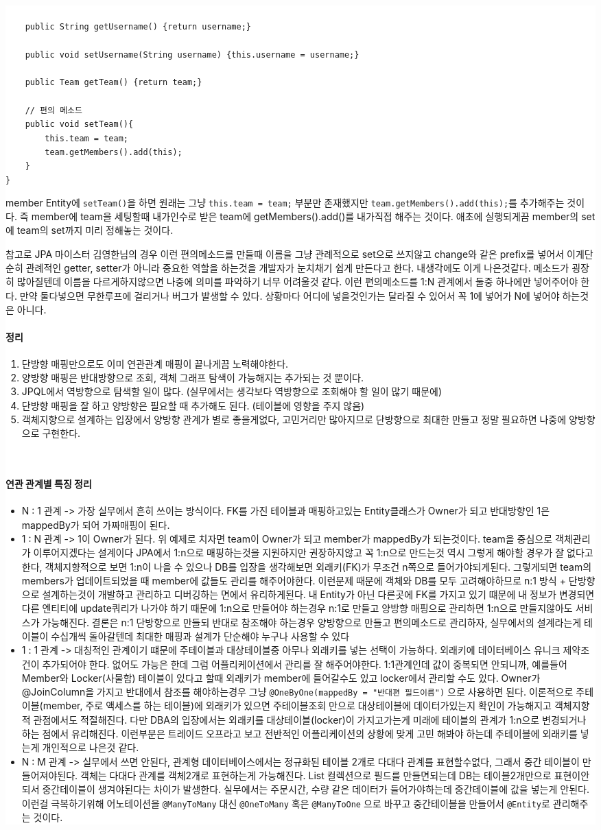 ```

    public String getUsername() {return username;}

    public void setUsername(String username) {this.username = username;}

    public Team getTeam() {return team;}

    // 편의 메소드
    public void setTeam(){
        this.team = team;
        team.getMembers().add(this);
    }
}
```

member Entity에 `setTeam()`을 하면 원래는 그냥 `this.team = team;` 부분만 존재했지만
`team.getMembers().add(this);`를 추가해주는 것이다. 즉 member에 team을 세팅할때 내가인수로 받은 team에 getMembers().add()를 내가직접 해주는 것이다. 애초에 실행되게끔 member의 set에 team의 set까지 미리 정해놓는 것이다.

참고로 JPA 마이스터 김영한님의 경우 이런 편의메소드를 만들때 이름을 그냥 관례적으로 set으로 쓰지않고 change와 같은 prefix를 넣어서 이게단순히 관례적인 getter, setter가 아니라
중요한 역할을 하는것을 개발자가 눈치채기 쉽게 만든다고 한다. 내생각에도 이게 나은것같다. 메소드가 굉장히 많아질텐데 이름을 다르게하지않으면 나중에 의미를 파악하기 너무 어려울것 같다.
이런 편의메소드를 1:N 관계에서 둘중 하나에만 넣어주어야 한다. 만약 둘다넣으면 무한루프에 걸리거나 버그가 발생할 수 있다. 상황마다 어디에 넣을것인가는 달라질 수 있어서 꼭 1에 넣어가 N에 넣어야 하는것은 아니다.

#### 정리
1. 단방향 매핑만으로도 이미 연관관계 매핑이 끝나게끔 노력해야한다.
2. 양방향 매핑은 반대방향으로 조회, 객체 그래프 탐색이 가능해지는 추가되는 것 뿐이다.
3. JPQL에서 역방향으로 탐색할 일이 많다. (실무에서는 생각보다 역방향으로 조회해야 할 일이 많기 때문에)
4. 단방향 매핑을 잘 하고 양방향은 필요할 때 추가해도 된다. (테이블에 영향을 주지 않음)
5. 객체지향으로 설계하는 입장에서 양방향 관계가 별로 좋을게없다, 고민거리만 많아지므로 단방향으로 최대한 만들고 정말 필요하면 나중에 양방향으로 구현한다.

<br>

#### 연관 관계별 특징 정리
* N : 1 관계 -> 가장 실무에서 흔히 쓰이는 방식이다. FK를 가진 테이블과 매핑하고있는 Entity클래스가 Owner가 되고 반대방향인 1은 mappedBy가 되어 가짜매핑이 된다.
* 1 : N 관계 -> 1이 Owner가 된다. 위 예제로 치자면 team이 Owner가 되고 member가 mappedBy가 되는것이다. team을 중심으로 객체관리가 이루어지겠다는 설계이다 JPA에서 1:n으로 매핑하는것을 지원하지만 권장하지않고 꼭 1:n으로 만드는것 역시 그렇게 해야할 경우가 잘 없다고 한다, 객체지향적으로 보면 1:n이 나을 수 있으나  DB를 입장을 생각해보면 외래키(FK)가 무조건 n쪽으로 들어가야되게된다. 그렇게되면 team의 members가 업데이트되었을 때 member에 값들도 관리를 해주어야한다. 이런문제 때문에 객체와 DB를 모두 고려해야하므로 n:1 방식 + 단방향으로 설계하는것이 개발하고 관리하고 디버깅하는 면에서 유리하게된다. 내 Entity가 아닌 다른곳에 FK를 가지고 있기 떄문에 내 정보가 변경되면 다른 엔티티에 update쿼리가 나가야 하기 때문에 1:n으로 만들어야 하는경우 n:1로 만들고 양방향 매핑으로 관리하면 1:n으로 만들지않아도 서비스가 가능해진다. 결론은 n:1 단방향으로 만들되 반대로 참조해야 하는경우 양방향으로 만들고 편의메소드로 관리하자, 실무에서의 설계라는게 테이블이 수십개씩 돌아갈텐데 최대한 매핑과 설계가 단순해야 누구나 사용할 수 있다 
* 1 : 1 관계 -> 대칭적인 관계이기 떄문에 주테이블과 대상테이블중 아무나 외래키를 넣는 선택이 가능하다. 외래키에 데이터베이스 유니크 제약조건이 추가되어야 한다. 없어도 가능은 한데 그럼 어플리케이션에서 관리를 잘 해주어야한다. 1:1관계인데 값이 중복되면 안되니까, 예를들어 Member와 Locker(사물함) 테이블이 있다고 할때 외래키가 member에 들어갈수도 있고 locker에서 관리할 수도 있다. Owner가 @JoinColumn을 가지고 반대에서 참조를 해야하는경우 그냥 `@OneByOne(mappedBy = "반대편 필드이름")` 으로 사용하면 된다. 이론적으로 주테이블(member, 주로 액세스를 하는 테이블)에 외래키가 있으면 주테이블조회 만으로 대상테이블에 데이터가있는지 확인이 가능해지고 객체지향적 관점에서도 적절해진다. 다만 DBA의 입장에서는 외래키를 대상테이블(locker)이 가지고가는게 미래에 테이블의 관계가 1:n으로 변경되거나 하는 점에서 유리해진다. 이런부분은 트레이드 오프라고 보고 전반적인 어플리케이션의 상황에 맞게 고민 해봐야 하는데 주테이블에 외래키를 넣는게 개인적으로 나은것 같다.
* N : M 관계 -> 실무에서 쓰면 안된다, 관계형 데이터베이스에서는 정규화된 테이블 2개로 다대다 관계를 표현할수없다, 그래서 중간 테이블이 만들어져야된다. 객체는 다대다 관계를 객체2개로 표현하는게 가능해진다. List 컬렉션으로 필드를 만들면되는데 DB는 테이블2개만으로 표현이안되서 중간테이블이 생겨야된다는 차이가 발생한다. 실무에서는 주문시간, 수량 같은 데이터가 들어가야하는데 중간테이블에 값을 넣는게 안된다. 이런걸 극복하기위해 어노테이션을 `@ManyToMany` 대신 `@OneToMany` 혹은 `@ManyToOne` 으로 바꾸고 중간테이블을 만들어서 `@Entity`로 관리해주는 것이다. 
